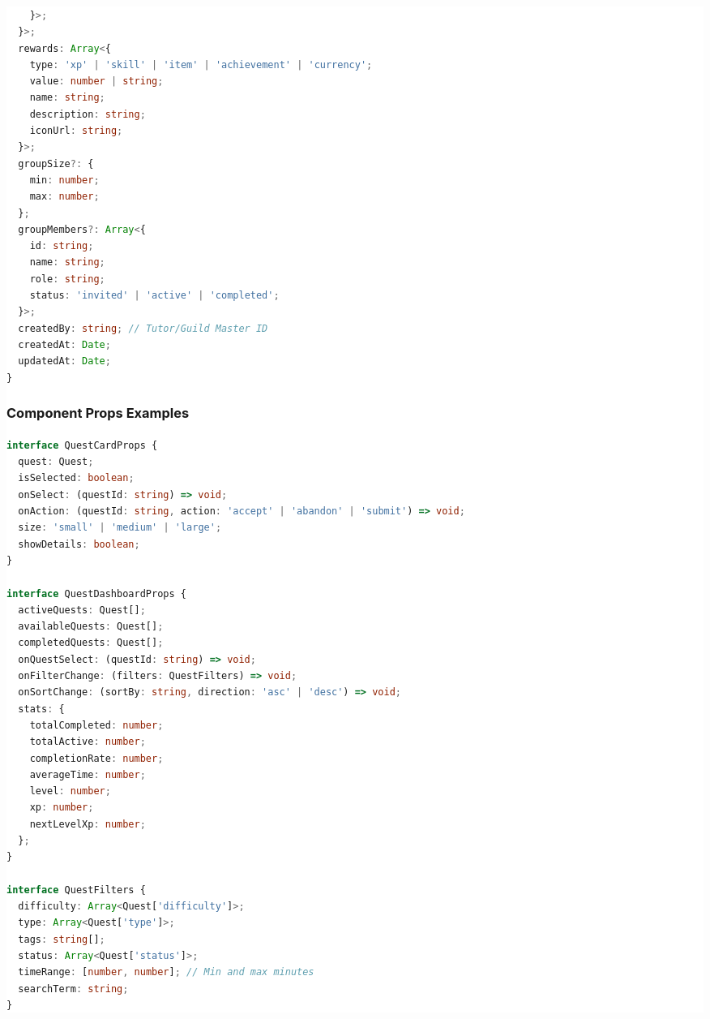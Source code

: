 ```typescript
    }>;
  }>;
  rewards: Array<{
    type: 'xp' | 'skill' | 'item' | 'achievement' | 'currency';
    value: number | string;
    name: string;
    description: string;
    iconUrl: string;
  }>;
  groupSize?: {
    min: number;
    max: number;
  };
  groupMembers?: Array<{
    id: string;
    name: string;
    role: string;
    status: 'invited' | 'active' | 'completed';
  }>;
  createdBy: string; // Tutor/Guild Master ID
  createdAt: Date;
  updatedAt: Date;
}
```

### Component Props Examples
```typescript
interface QuestCardProps {
  quest: Quest;
  isSelected: boolean;
  onSelect: (questId: string) => void;
  onAction: (questId: string, action: 'accept' | 'abandon' | 'submit') => void;
  size: 'small' | 'medium' | 'large';
  showDetails: boolean;
}

interface QuestDashboardProps {
  activeQuests: Quest[];
  availableQuests: Quest[];
  completedQuests: Quest[];
  onQuestSelect: (questId: string) => void;
  onFilterChange: (filters: QuestFilters) => void;
  onSortChange: (sortBy: string, direction: 'asc' | 'desc') => void;
  stats: {
    totalCompleted: number;
    totalActive: number;
    completionRate: number;
    averageTime: number;
    level: number;
    xp: number;
    nextLevelXp: number;
  };
}

interface QuestFilters {
  difficulty: Array<Quest['difficulty']>;
  type: Array<Quest['type']>;
  tags: string[];
  status: Array<Quest['status']>;
  timeRange: [number, number]; // Min and max minutes
  searchTerm: string;
}
```
